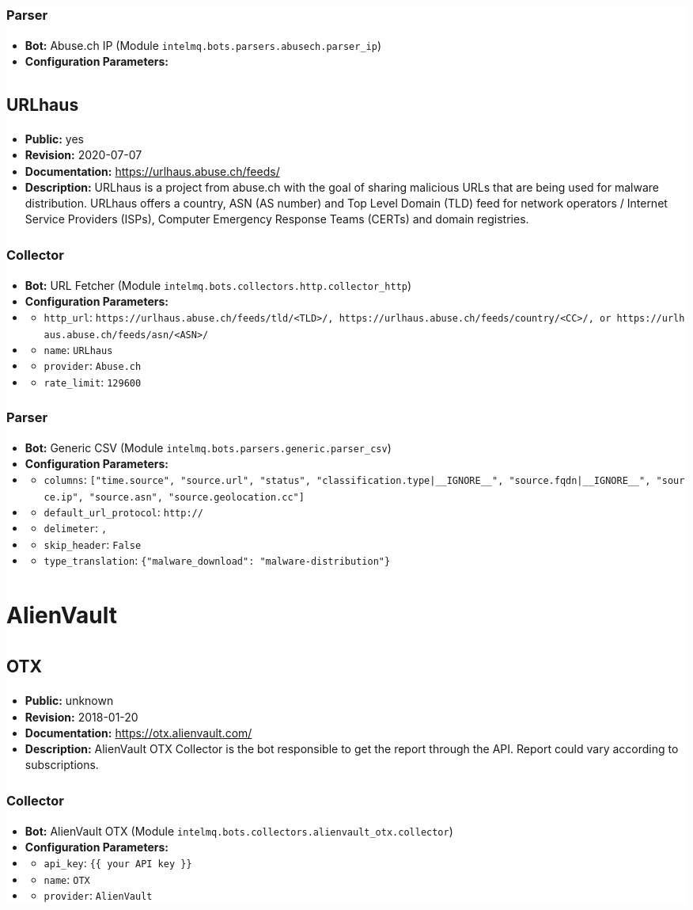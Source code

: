 ### Parser

* **Bot:** Abuse.ch IP (Module `intelmq.bots.parsers.abusech.parser_ip`)
* **Configuration Parameters:**


## URLhaus

* **Public:** yes
* **Revision:** 2020-07-07
* **Documentation:** https://urlhaus.abuse.ch/feeds/
* **Description:** URLhaus is a project from abuse.ch with the goal of sharing malicious URLs that are being used for malware distribution. URLhaus offers a country, ASN (AS number) and Top Level Domain (TLD) feed for network operators / Internet Service Providers (ISPs), Computer Emergency Response Teams (CERTs) and domain registries.

### Collector

* **Bot:** URL Fetcher (Module `intelmq.bots.collectors.http.collector_http`)
* **Configuration Parameters:**
*  * `http_url`: `https://urlhaus.abuse.ch/feeds/tld/<TLD>/, https://urlhaus.abuse.ch/feeds/country/<CC>/, or https://urlhaus.abuse.ch/feeds/asn/<ASN>/`
*  * `name`: `URLhaus`
*  * `provider`: `Abuse.ch`
*  * `rate_limit`: `129600`

### Parser

* **Bot:** Generic CSV (Module `intelmq.bots.parsers.generic.parser_csv`)
* **Configuration Parameters:**
*  * `columns`: `["time.source", "source.url", "status", "classification.type|__IGNORE__", "source.fqdn|__IGNORE__", "source.ip", "source.asn", "source.geolocation.cc"]`
*  * `default_url_protocol`: `http://`
*  * `delimeter`: `,`
*  * `skip_header`: `False`
*  * `type_translation`: `{"malware_download": "malware-distribution"}`


# AlienVault

## OTX

* **Public:** unknown
* **Revision:** 2018-01-20
* **Documentation:** https://otx.alienvault.com/
* **Description:** AlienVault OTX Collector is the bot responsible to get the report through the API. Report could vary according to subscriptions.

### Collector

* **Bot:** AlienVault OTX (Module `intelmq.bots.collectors.alienvault_otx.collector`)
* **Configuration Parameters:**
*  * `api_key`: `{{ your API key }}`
*  * `name`: `OTX`
*  * `provider`: `AlienVault`
